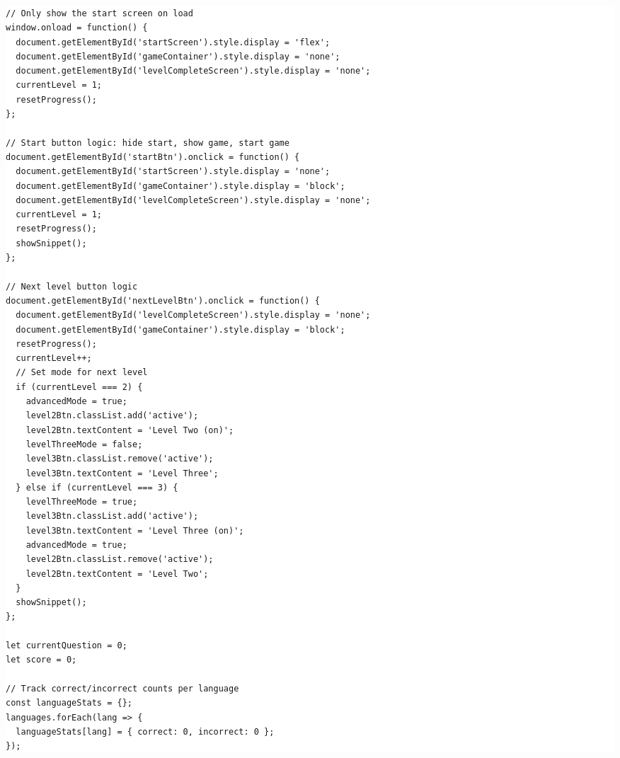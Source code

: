     // Only show the start screen on load
    window.onload = function() {
      document.getElementById('startScreen').style.display = 'flex';
      document.getElementById('gameContainer').style.display = 'none';
      document.getElementById('levelCompleteScreen').style.display = 'none';
      currentLevel = 1;
      resetProgress();
    };

    // Start button logic: hide start, show game, start game
    document.getElementById('startBtn').onclick = function() {
      document.getElementById('startScreen').style.display = 'none';
      document.getElementById('gameContainer').style.display = 'block';
      document.getElementById('levelCompleteScreen').style.display = 'none';
      currentLevel = 1;
      resetProgress();
      showSnippet();
    };

    // Next level button logic
    document.getElementById('nextLevelBtn').onclick = function() {
      document.getElementById('levelCompleteScreen').style.display = 'none';
      document.getElementById('gameContainer').style.display = 'block';
      resetProgress();
      currentLevel++;
      // Set mode for next level
      if (currentLevel === 2) {
        advancedMode = true;
        level2Btn.classList.add('active');
        level2Btn.textContent = 'Level Two (on)';
        levelThreeMode = false;
        level3Btn.classList.remove('active');
        level3Btn.textContent = 'Level Three';
      } else if (currentLevel === 3) {
        levelThreeMode = true;
        level3Btn.classList.add('active');
        level3Btn.textContent = 'Level Three (on)';
        advancedMode = true;
        level2Btn.classList.remove('active');
        level2Btn.textContent = 'Level Two';
      }
      showSnippet();
    };

    let currentQuestion = 0;
    let score = 0;

    // Track correct/incorrect counts per language
    const languageStats = {};
    languages.forEach(lang => {
      languageStats[lang] = { correct: 0, incorrect: 0 };
    });
